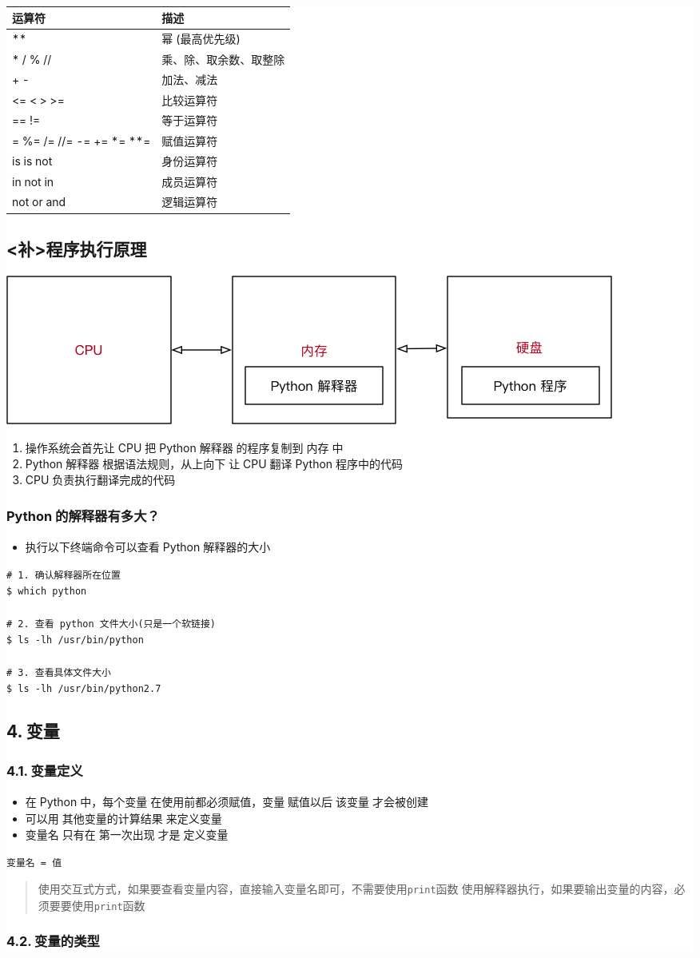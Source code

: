 |运算符|描述|
|:----|:----|
|**|幂 (最高优先级)|
|* / % //|乘、除、取余数、取整除|
|+ -|加法、减法|
|<= < > >=|比较运算符|
|== !=|等于运算符|
|= %= /= //= -= += *= **=|赋值运算符|
|is is not|身份运算符|
|in not in|成员运算符|
|not or and|逻辑运算符|

## <补>程序执行原理
![程序执行原理](Python基础/758.png)
1. 操作系统会首先让 CPU 把 Python 解释器 的程序复制到 内存 中
2. Python 解释器 根据语法规则，从上向下 让 CPU 翻译 Python 程序中的代码
3. CPU 负责执行翻译完成的代码
### Python 的解释器有多大？
* 执行以下终端命令可以查看 Python 解释器的大小
```
# 1. 确认解释器所在位置
$ which python

# 2. 查看 python 文件大小(只是一个软链接)
$ ls -lh /usr/bin/python

# 3. 查看具体文件大小
$ ls -lh /usr/bin/python2.7
```
## 4. 变量
### 4.1. 变量定义
* 在 Python 中，每个变量 在使用前都必须赋值，变量 赋值以后 该变量 才会被创建
* 可以用 其他变量的计算结果 来定义变量
* 变量名 只有在 第一次出现 才是 定义变量
```
变量名 = 值
```
>使用交互式方式，如果要查看变量内容，直接输入变量名即可，不需要使用`print`函数
使用解释器执行，如果要输出变量的内容，必须要要使用`print`函数
### 4.2. 变量的类型
